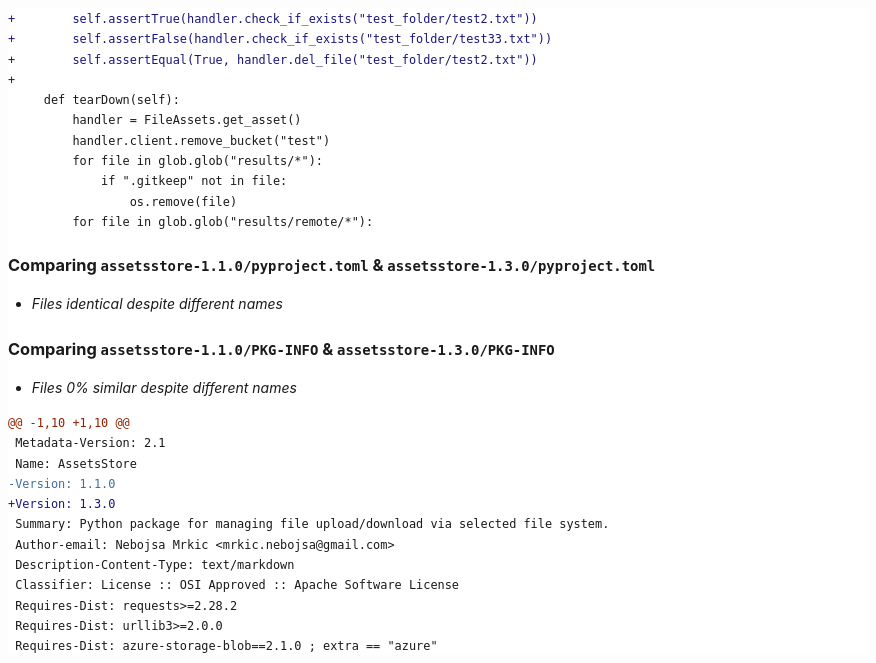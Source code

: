 ```diff
+        self.assertTrue(handler.check_if_exists("test_folder/test2.txt"))
+        self.assertFalse(handler.check_if_exists("test_folder/test33.txt"))
+        self.assertEqual(True, handler.del_file("test_folder/test2.txt"))
+
     def tearDown(self):
         handler = FileAssets.get_asset()
         handler.client.remove_bucket("test")
         for file in glob.glob("results/*"):
             if ".gitkeep" not in file:
                 os.remove(file)
         for file in glob.glob("results/remote/*"):
```

### Comparing `assetsstore-1.1.0/pyproject.toml` & `assetsstore-1.3.0/pyproject.toml`

 * *Files identical despite different names*

### Comparing `assetsstore-1.1.0/PKG-INFO` & `assetsstore-1.3.0/PKG-INFO`

 * *Files 0% similar despite different names*

```diff
@@ -1,10 +1,10 @@
 Metadata-Version: 2.1
 Name: AssetsStore
-Version: 1.1.0
+Version: 1.3.0
 Summary: Python package for managing file upload/download via selected file system.
 Author-email: Nebojsa Mrkic <mrkic.nebojsa@gmail.com>
 Description-Content-Type: text/markdown
 Classifier: License :: OSI Approved :: Apache Software License
 Requires-Dist: requests>=2.28.2
 Requires-Dist: urllib3>=2.0.0
 Requires-Dist: azure-storage-blob==2.1.0 ; extra == "azure"
```

